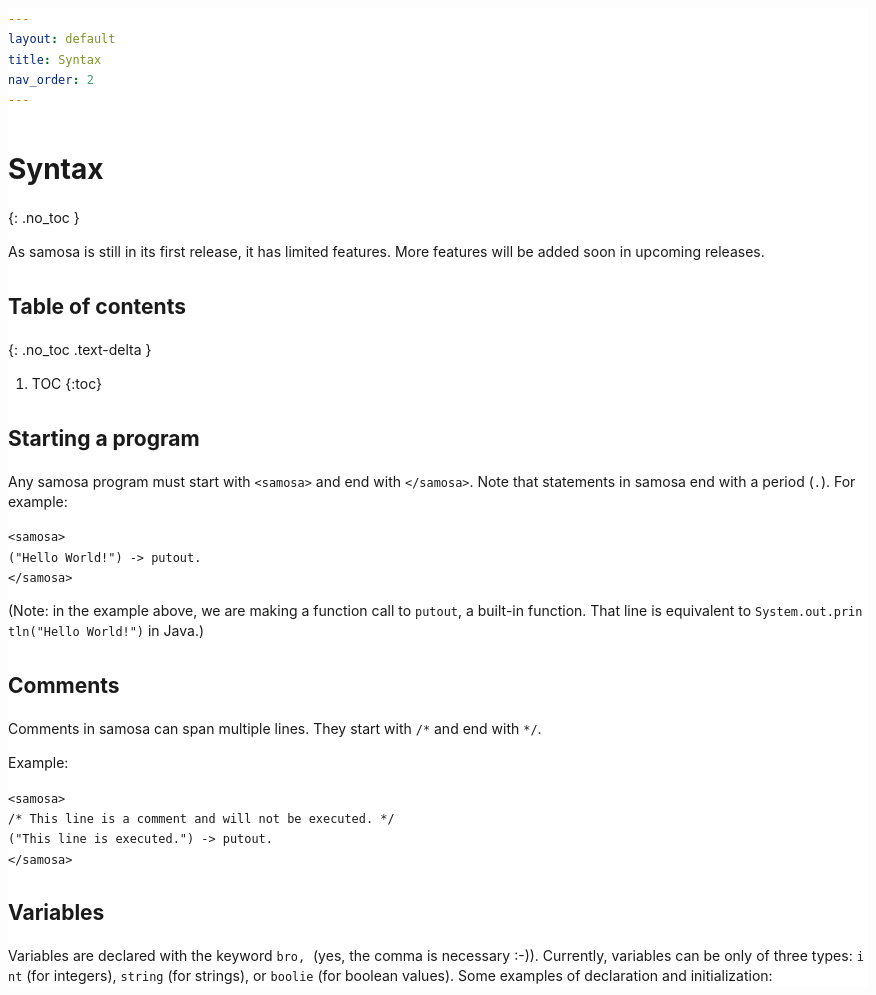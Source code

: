 ```yaml
---
layout: default
title: Syntax
nav_order: 2
---
```


# Syntax
{: .no_toc }

As samosa is still in its first release, it has limited features. More features will be added soon in upcoming releases.

## Table of contents
{: .no_toc .text-delta }

1. TOC
{:toc}

## Starting a program

Any samosa program must start with `<samosa>` and end with `</samosa>`.
Note that statements in samosa end with a period (`.`). For example:

```
<samosa>
("Hello World!") -> putout.
</samosa>
```

(Note: in the example above, we are making a function call to `putout`, a built-in function. That line is equivalent to `System.out.println("Hello World!")` in Java.)

## Comments

Comments in samosa can span multiple lines. They start with `/*` and end with `*/`.

Example:

```
<samosa>
/* This line is a comment and will not be executed. */
("This line is executed.") -> putout.
</samosa>
```

## Variables

Variables are declared with the keyword `bro,`  (yes, the comma is necessary :-)). Currently, variables can be only of three types: `int` (for integers), `string` (for strings), or `boolie` (for boolean values). Some examples of declaration and initialization:
